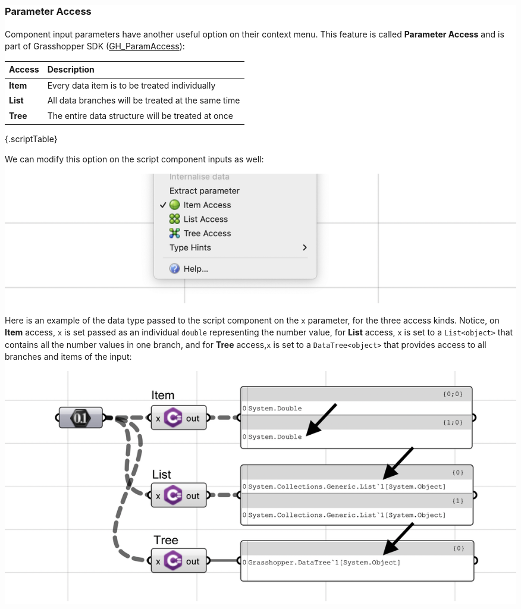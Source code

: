 
### Parameter Access

Component input parameters have another useful option on their context menu. This feature is called **Parameter Access** and is part of Grasshopper SDK ([GH_ParamAccess](https://developer.rhino3d.com/api/grasshopper/html/T_Grasshopper_Kernel_GH_ParamAccess.htm)):


| Access    | Description |
| --------- | :---------- |
| **Item**      | Every data item is to be treated individually |
| **List**      | All data branches will be treated at the same time |
| **Tree**      | The entire data structure will be treated at once |
{.scriptTable}

We can modify this option on the script component inputs as well:

![](csharp-component-paramaccess-01.png)

Here is an example of the data type passed to the script component on the `x` parameter, for the three access kinds. Notice, on **Item** access, `x` is set passed as an individual `double` representing the number value, for **List** access, `x` is set to a `List<object>` that contains all the number values in one branch, and for **Tree** access,`x` is set to a `DataTree<object>` that provides access to all branches and items of the input:

![](csharp-component-paramaccess-02.png)
